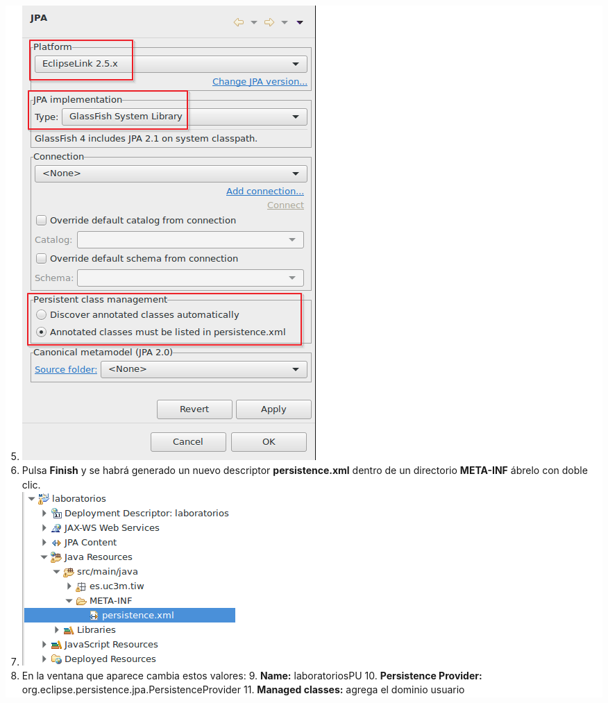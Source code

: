 5. ![](images/Imagen2.png)
6. Pulsa __Finish__ y se habrá generado un nuevo descriptor __persistence.xml__ dentro de un directorio __META-INF__ ábrelo con doble clic.
7. ![](images/Imagen3.png)
8. En la ventana que aparece cambia estos valores:
    9. __Name:__ laboratoriosPU
    10. __Persistence Provider:__ org.eclipse.persistence.jpa.PersistenceProvider
    11. __Managed classes:__ agrega el dominio usuario